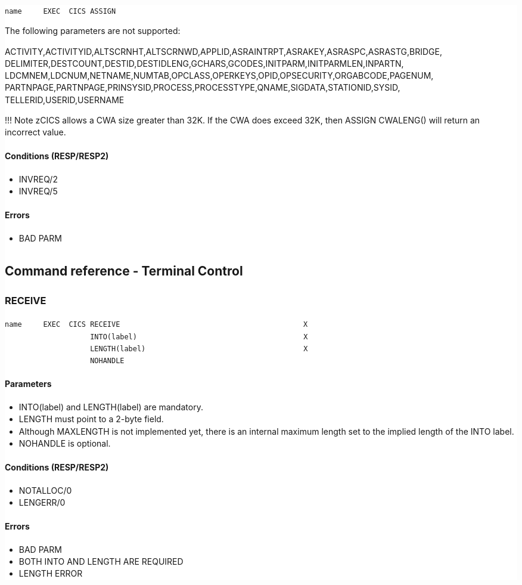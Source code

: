 ```hlasm
name     EXEC  CICS ASSIGN
```

The following parameters are not supported:

ACTIVITY,ACTIVITYID,ALTSCRNHT,ALTSCRNWD,APPLID,ASRAINTRPT,ASRAKEY,ASRASPC,ASRASTG,BRIDGE,
DELIMITER,DESTCOUNT,DESTID,DESTIDLENG,GCHARS,GCODES,INITPARM,INITPARMLEN,INPARTN,
LDCMNEM,LDCNUM,NETNAME,NUMTAB,OPCLASS,OPERKEYS,OPID,OPSECURITY,ORGABCODE,PAGENUM,
PARTNPAGE,PARTNPAGE,PRINSYSID,PROCESS,PROCESSTYPE,QNAME,SIGDATA,STATIONID,SYSID,
TELLERID,USERID,USERNAME

!!! Note 
    zCICS allows a CWA size greater than 32K. If the CWA
    does exceed 32K, then ASSIGN CWALENG() will return an
    incorrect value.

#### Conditions (RESP/RESP2)

* INVREQ/2
* INVREQ/5 

#### Errors

* BAD PARM

## Command reference - Terminal Control

### RECEIVE 

```hlasm
name     EXEC  CICS RECEIVE                                           X
                    INTO(label)                                       X
                    LENGTH(label)                                     X
                    NOHANDLE
```

#### Parameters

* INTO(label) and LENGTH(label) are mandatory.
* LENGTH must point to a 2-byte field.
* Although MAXLENGTH is not implemented yet, there is an internal 
  maximum length set to the implied length of the INTO label.
* NOHANDLE is optional.

#### Conditions (RESP/RESP2)

* NOTALLOC/0
* LENGERR/0

#### Errors

* BAD PARM
* BOTH INTO AND LENGTH ARE REQUIRED
* LENGTH ERROR
